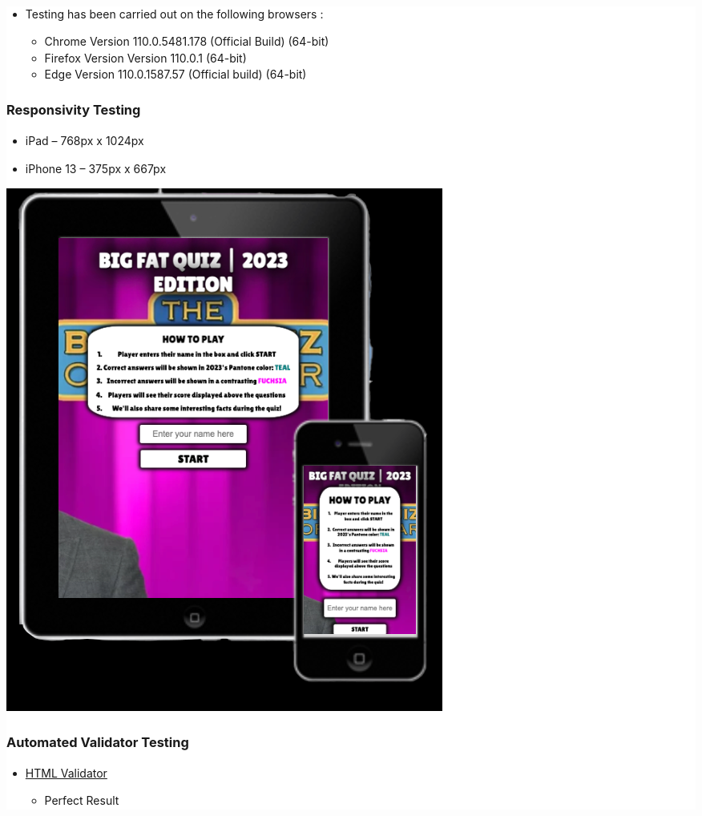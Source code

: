 - Testing has been carried out on the following browsers :

    - Chrome Version 110.0.5481.178 (Official Build) (64-bit)
    - Firefox Version Version 110.0.1 (64-bit)
    - Edge Version 110.0.1587.57 (Official build) (64-bit)

### Responsivity Testing

- iPad – 768px x 1024px

- iPhone 13 – 375px x 667px
    
![image](assets/images/Mobile.png)

 
 ### Automated Validator Testing

- [HTML Validator](https://validator.w3.org/)

    - Perfect Result
